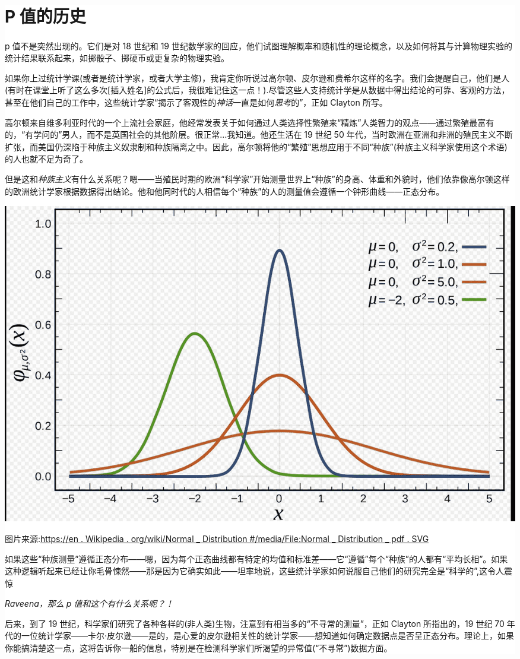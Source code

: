 # P 值的历史

p 值不是突然出现的。它们是对 18 世纪和 19 世纪数学家的回应，他们试图理解概率和随机性的理论概念，以及如何将其与计算物理实验的统计结果联系起来，如掷骰子、掷硬币或更复杂的物理实验。

如果你上过统计学课(或者是统计学家，或者大学主修)，我肯定你听说过高尔顿、皮尔逊和费希尔这样的名字。我们会提醒自己，他们是人(有时在课堂上听了这么多次[插入姓名]的公式后，我很难记住这一点！).尽管这些人支持统计学是从数据中得出结论的可靠、客观的方法，甚至在他们自己的工作中，这些统计学家“揭示了客观性的*神话*一直是如何*思考*的”，正如 Clayton 所写。

高尔顿来自维多利亚时代的一个上流社会家庭，他经常发表关于如何通过人类选择性繁殖来“精炼”人类智力的观点——通过繁殖最富有的，“有学问的”男人，而不是英国社会的其他阶层。很正常…我知道。他还生活在 19 世纪 50 年代，当时欧洲在亚洲和非洲的殖民主义不断扩张，而美国仍深陷于种族主义奴隶制和种族隔离之中。因此，高尔顿将他的“繁殖”思想应用于不同“种族”(种族主义科学家使用这个术语)的人也就不足为奇了。

但是这和*种族主义*有什么关系呢？嗯——当殖民时期的欧洲“科学家”开始测量世界上“种族”的身高、体重和外貌时，他们依靠像高尔顿这样的欧洲统计学家根据数据得出结论。他和他同时代的人相信每个“种族”的人的测量值会遵循一个钟形曲线——正态分布。

![](img/e1ac0aa29b747dec637a99773ecae46e.png)

图片来源:[https://en . Wikipedia . org/wiki/Normal _ Distribution #/media/File:Normal _ Distribution _ pdf . SVG](https://en.wikipedia.org/wiki/Normal_distribution#/media/File:Normal_Distribution_PDF.svg)

如果这些“种族测量”遵循正态分布——嗯，因为每个正态曲线都有特定的均值和标准差——它“遵循”每个“种族”的人都有“平均长相”。如果这种逻辑听起来已经让你毛骨悚然——那是因为它确实如此——坦率地说，这些统计学家如何说服自己他们的研究完全是“科学的”,这令人震惊

*Raveena，那么 p 值和这个有什么关系呢？！*

后来，到了 19 世纪，科学家们研究了各种各样的(非人类)生物，注意到有相当多的“不寻常的测量”，正如 Clayton 所指出的，19 世纪 70 年代的一位统计学家——卡尔·皮尔逊——是的，是心爱的皮尔逊相关性的统计学家——想知道如何确定数据点是否呈正态分布。理论上，如果你能搞清楚这一点，这将告诉你一船的信息，特别是在检测科学家们所渴望的异常值(“不寻常”)数据方面。
